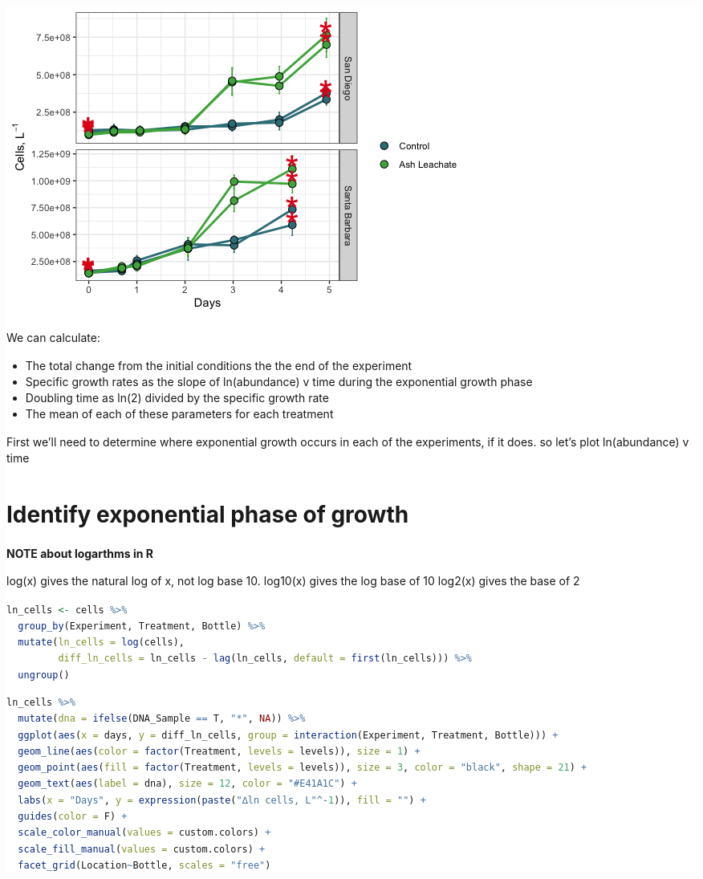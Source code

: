 ![](ACIDD_BactAbund_files/figure-gfm/unnamed-chunk-4-1.png)

We can calculate:

  - The total change from the initial conditions the the end of the
    experiment
  - Specific growth rates as the slope of ln(abundance) v time during
    the exponential growth phase
  - Doubling time as ln(2) divided by the specific growth rate
  - The mean of each of these parameters for each treatment

First we’ll need to determine where exponential growth occurs in each of
the experiments, if it does. so let’s plot ln(abundance) v time

# Identify exponential phase of growth

**NOTE about logarthms in R**

log(x) gives the natural log of x, not log base 10. log10(x) gives the
log base of 10 log2(x) gives the base of 2

``` r
ln_cells <- cells %>% 
  group_by(Experiment, Treatment, Bottle) %>% 
  mutate(ln_cells = log(cells),
         diff_ln_cells = ln_cells - lag(ln_cells, default = first(ln_cells))) %>% 
  ungroup()
```

``` r
ln_cells %>% 
  mutate(dna = ifelse(DNA_Sample == T, "*", NA)) %>% 
  ggplot(aes(x = days, y = diff_ln_cells, group = interaction(Experiment, Treatment, Bottle))) +
  geom_line(aes(color = factor(Treatment, levels = levels)), size = 1) +
  geom_point(aes(fill = factor(Treatment, levels = levels)), size = 3, color = "black", shape = 21) +
  geom_text(aes(label = dna), size = 12, color = "#E41A1C") +
  labs(x = "Days", y = expression(paste("∆ln cells, L"^-1)), fill = "") +
  guides(color = F) +
  scale_color_manual(values = custom.colors) +
  scale_fill_manual(values = custom.colors) +
  facet_grid(Location~Bottle, scales = "free")
```
